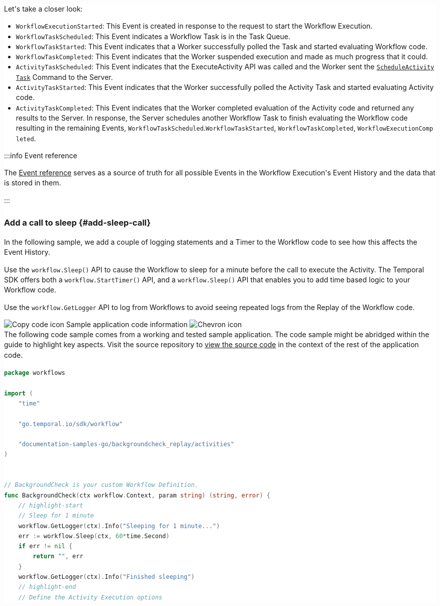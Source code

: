 Let's take a closer look:

- `WorkflowExecutionStarted`: This Event is created in response to the request to start the Workflow Execution.
- `WorkflowTaskScheduled`: This Event indicates a Workflow Task is in the Task Queue.
- `WorkflowTaskStarted`: This Event indicates that a Worker successfully polled the Task and started evaluating Workflow code.
- `WorkflowTaskCompleted`: This Event indicates that the Worker suspended execution and made as much progress that it could.
- `ActivityTaskScheduled`: This Event indicates that the ExecuteActivity API was called and the Worker sent the [`ScheduleActivityTask`](/references/commands#scheduleactivitytask) Command to the Server.
- `ActivityTaskStarted`: This Event indicates that the Worker successfully polled the Activity Task and started evaluating Activity code.
- `ActivityTaskCompleted`: This Event indicates that the Worker completed evaluation of the Activity code and returned any results to the Server.
  In response, the Server schedules another Workflow Task to finish evaluating the Workflow code resulting in the remaining Events, `WorkflowTaskScheduled`.`WorkflowTaskStarted`, `WorkflowTaskCompleted`, `WorkflowExecutionCompleted`.

:::info Event reference

The [Event reference](/references/events#) serves as a source of truth for all possible Events in the Workflow Execution's Event History and the data that is stored in them.

:::

### Add a call to sleep {#add-sleep-call}



In the following sample, we add a couple of logging statements and a Timer to the Workflow code to see how this affects the Event History.

Use the `workflow.Sleep()` API to cause the Workflow to sleep for a minute before the call to execute the Activity.
The Temporal SDK offers both a `workflow.StartTimer()` API, and a `workflow.Sleep()` API that enables you to add time based logic to your Workflow code.

Use the `workflow.GetLogger` API to log from Workflows to avoid seeing repeated logs from the Replay of the Workflow code.

<div class="copycode-notice-container"><div class="copycode-notice"><img data-style="copycode-icon" src="/icons/copycode.png" alt="Copy code icon" /> Sample application code information <img id="i-d4e51a6e-0d7f-4781-85bb-19694430ba08" data-event="clickable-copycode-info" data-style="chevron-icon" src="/icons/chevron.png" alt="Chevron icon" /></div><div id="copycode-info-d4e51a6e-0d7f-4781-85bb-19694430ba08" class="copycode-info">The following code sample comes from a working and tested sample application. The code sample might be abridged within the guide to highlight key aspects. Visit the source repository to <a href="https://github.com/temporalio/documentation-samples-go/blob/main/backgroundcheck_replay/workflows/backgroundcheck.go">view the source code</a> in the context of the rest of the application code.</div></div>

```go
package workflows

import (
	"time"

	"go.temporal.io/sdk/workflow"

	"documentation-samples-go/backgroundcheck_replay/activities"
)


// BackgroundCheck is your custom Workflow Definition.
func BackgroundCheck(ctx workflow.Context, param string) (string, error) {
	// highlight-start
	// Sleep for 1 minute
	workflow.GetLogger(ctx).Info("Sleeping for 1 minute...")
	err := workflow.Sleep(ctx, 60*time.Second)
	if err != nil {
		return "", err
	}
	workflow.GetLogger(ctx).Info("Finished sleeping")
	// highlight-end
	// Define the Activity Execution options
```